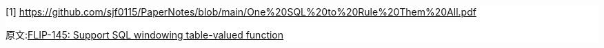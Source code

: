 [1] https://github.com/sjf0115/PaperNotes/blob/main/One%20SQL%20to%20Rule%20Them%20All.pdf

原文:[FLIP-145: Support SQL windowing table-valued function](https://cwiki.apache.org/confluence/display/FLINK/FLIP-145%3A+Support+SQL+windowing+table-valued+function#FLIP145:SupportSQLwindowingtablevaluedfunction-Motivation)
